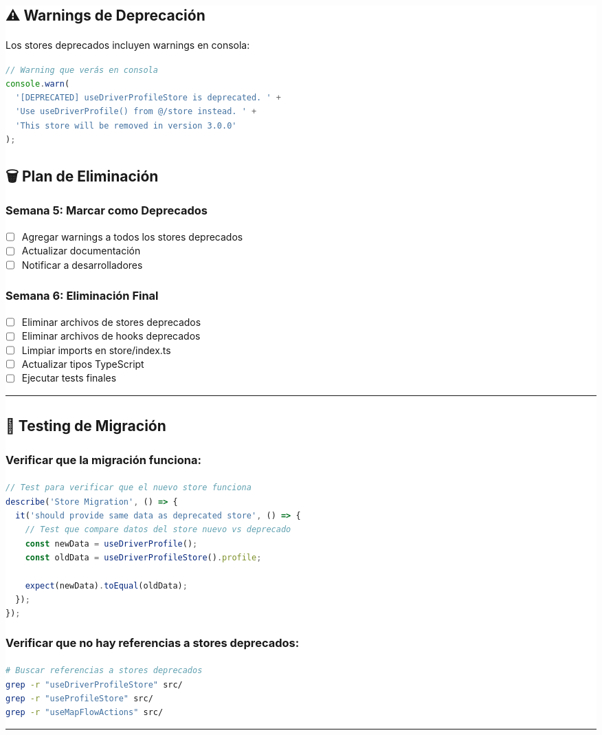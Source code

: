 
## ⚠️ Warnings de Deprecación

Los stores deprecados incluyen warnings en consola:

```typescript
// Warning que verás en consola
console.warn(
  '[DEPRECATED] useDriverProfileStore is deprecated. ' +
  'Use useDriverProfile() from @/store instead. ' +
  'This store will be removed in version 3.0.0'
);
```

## 🗑️ Plan de Eliminación

### Semana 5: Marcar como Deprecados
- [ ] Agregar warnings a todos los stores deprecados
- [ ] Actualizar documentación
- [ ] Notificar a desarrolladores

### Semana 6: Eliminación Final
- [ ] Eliminar archivos de stores deprecados
- [ ] Eliminar archivos de hooks deprecados
- [ ] Limpiar imports en store/index.ts
- [ ] Actualizar tipos TypeScript
- [ ] Ejecutar tests finales

---

## 🧪 Testing de Migración

### Verificar que la migración funciona:

```typescript
// Test para verificar que el nuevo store funciona
describe('Store Migration', () => {
  it('should provide same data as deprecated store', () => {
    // Test que compare datos del store nuevo vs deprecado
    const newData = useDriverProfile();
    const oldData = useDriverProfileStore().profile;
    
    expect(newData).toEqual(oldData);
  });
});
```

### Verificar que no hay referencias a stores deprecados:

```bash
# Buscar referencias a stores deprecados
grep -r "useDriverProfileStore" src/
grep -r "useProfileStore" src/
grep -r "useMapFlowActions" src/
```

---